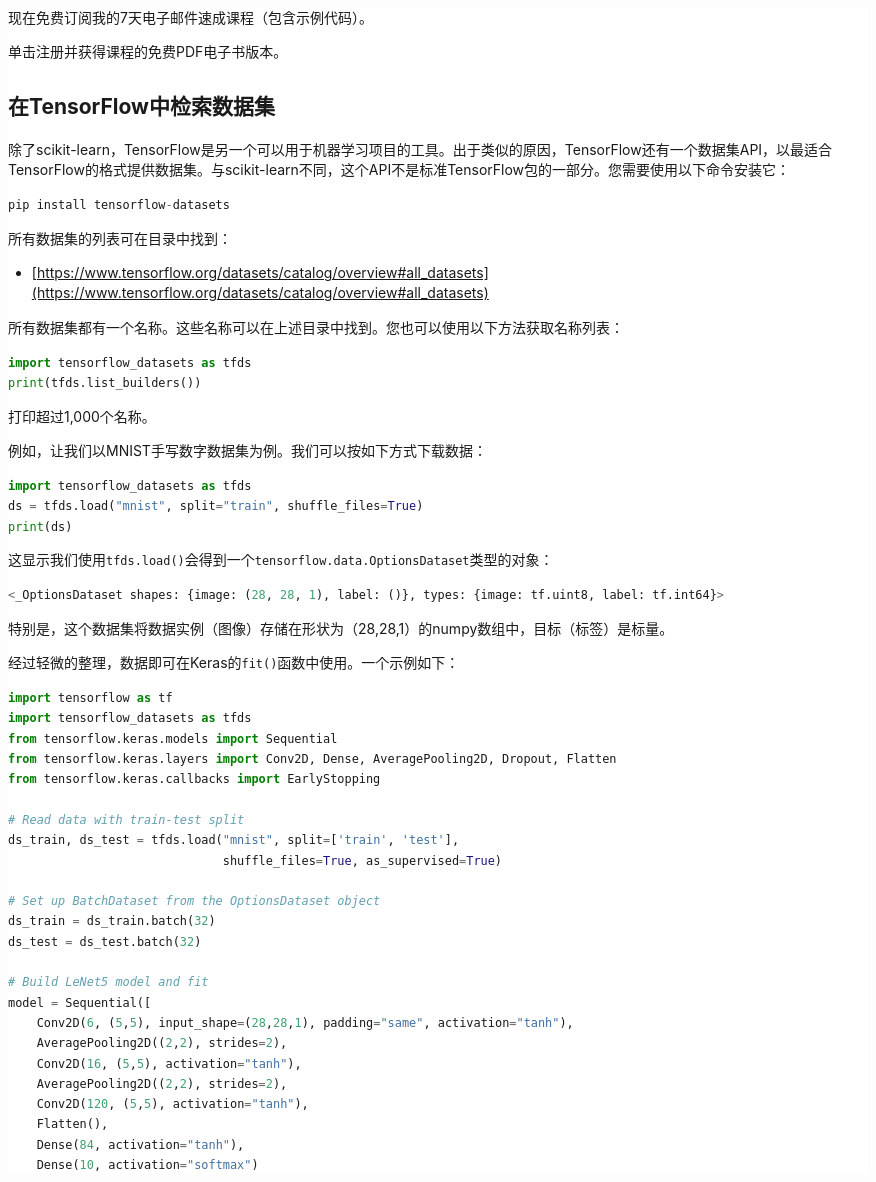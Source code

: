 现在免费订阅我的7天电子邮件速成课程（包含示例代码）。

单击注册并获得课程的免费PDF电子书版本。

## 在TensorFlow中检索数据集

除了scikit-learn，TensorFlow是另一个可以用于机器学习项目的工具。出于类似的原因，TensorFlow还有一个数据集API，以最适合TensorFlow的格式提供数据集。与scikit-learn不同，这个API不是标准TensorFlow包的一部分。您需要使用以下命令安装它：

```py
pip install tensorflow-datasets
```

所有数据集的列表可在目录中找到：

+   [https://www.tensorflow.org/datasets/catalog/overview#all_datasets](https://www.tensorflow.org/datasets/catalog/overview#all_datasets)

所有数据集都有一个名称。这些名称可以在上述目录中找到。您也可以使用以下方法获取名称列表：

```py
import tensorflow_datasets as tfds
print(tfds.list_builders())
```

打印超过1,000个名称。

例如，让我们以MNIST手写数字数据集为例。我们可以按如下方式下载数据：

```py
import tensorflow_datasets as tfds
ds = tfds.load("mnist", split="train", shuffle_files=True)
print(ds)
```

这显示我们使用`tfds.load()`会得到一个`tensorflow.data.OptionsDataset`类型的对象：

```py
<_OptionsDataset shapes: {image: (28, 28, 1), label: ()}, types: {image: tf.uint8, label: tf.int64}>
```

特别是，这个数据集将数据实例（图像）存储在形状为（28,28,1）的numpy数组中，目标（标签）是标量。

经过轻微的整理，数据即可在Keras的`fit()`函数中使用。一个示例如下：

```py
import tensorflow as tf
import tensorflow_datasets as tfds
from tensorflow.keras.models import Sequential
from tensorflow.keras.layers import Conv2D, Dense, AveragePooling2D, Dropout, Flatten
from tensorflow.keras.callbacks import EarlyStopping

# Read data with train-test split
ds_train, ds_test = tfds.load("mnist", split=['train', 'test'],
                              shuffle_files=True, as_supervised=True)

# Set up BatchDataset from the OptionsDataset object
ds_train = ds_train.batch(32)
ds_test = ds_test.batch(32)

# Build LeNet5 model and fit
model = Sequential([
    Conv2D(6, (5,5), input_shape=(28,28,1), padding="same", activation="tanh"),
    AveragePooling2D((2,2), strides=2),
    Conv2D(16, (5,5), activation="tanh"),
    AveragePooling2D((2,2), strides=2),
    Conv2D(120, (5,5), activation="tanh"),
    Flatten(),
    Dense(84, activation="tanh"),
    Dense(10, activation="softmax")
```